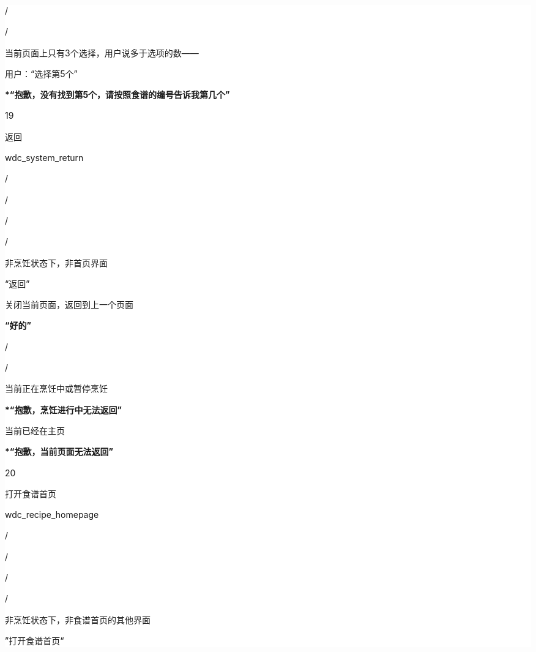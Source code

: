/

/

当前页面上只有3个选择，用户说多于选项的数——

用户：“选择第5个”

**\*“抱歉，没有找到第5个，请按照食谱的编号告诉我第几个”**

  

19

返回

wdc\_system\_return

/

/

/

/

非烹饪状态下，非首页界面

“返回”

关闭当前页面，返回到上一个页面

**“好的”**

/

/

当前正在烹饪中或暂停烹饪

**\*“抱歉，烹饪进行中无法返回”**

  

当前已经在主页

**\*“抱歉，当前页面无法返回”**

  

20

打开食谱首页

wdc\_recipe\_homepage

/

/

/

/

非烹饪状态下，非食谱首页的其他界面

”打开食谱首页“
